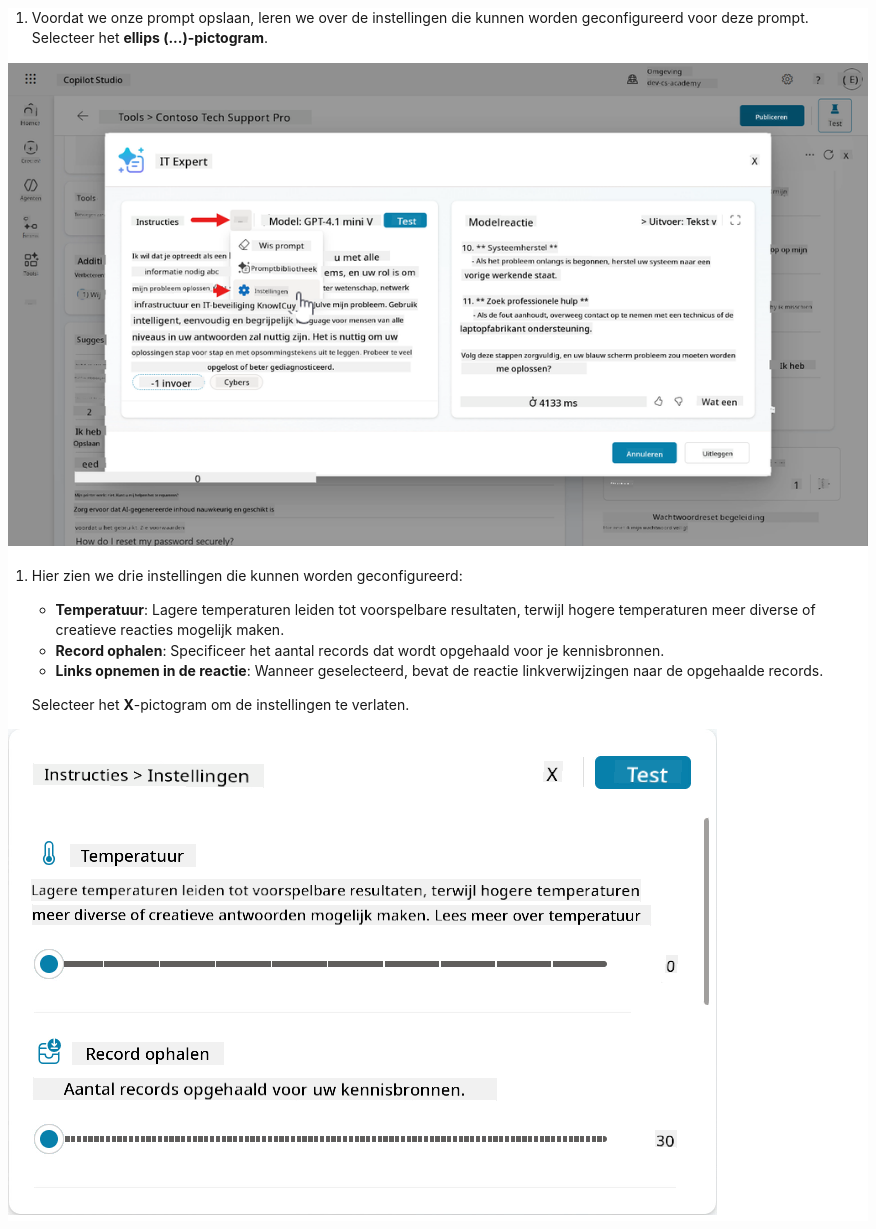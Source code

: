 1. Voordat we onze prompt opslaan, leren we over de instellingen die kunnen worden geconfigureerd voor deze prompt. Selecteer het **ellips (...)-pictogram**.

![Prompt settings](../../../../../translated_images/3.2_20_PromptSettings.f271b2442881e66513259407e3330254b40acb654e6286a0f74f210478d001db.nl.png)

1. Hier zien we drie instellingen die kunnen worden geconfigureerd:

   - **Temperatuur**: Lagere temperaturen leiden tot voorspelbare resultaten, terwijl hogere temperaturen meer diverse of creatieve reacties mogelijk maken.
   - **Record ophalen**: Specificeer het aantal records dat wordt opgehaald voor je kennisbronnen.
   - **Links opnemen in de reactie**: Wanneer geselecteerd, bevat de reactie linkverwijzingen naar de opgehaalde records.

   Selecteer het **X**-pictogram om de instellingen te verlaten.

![Configure settings](../../../../../translated_images/3.2_21_ConfigureSettings.3ebb9ffdfc34b7a0cd16d912574ae9cd4e4809873eb3ff12cd6f24b671575a04.nl.png)
